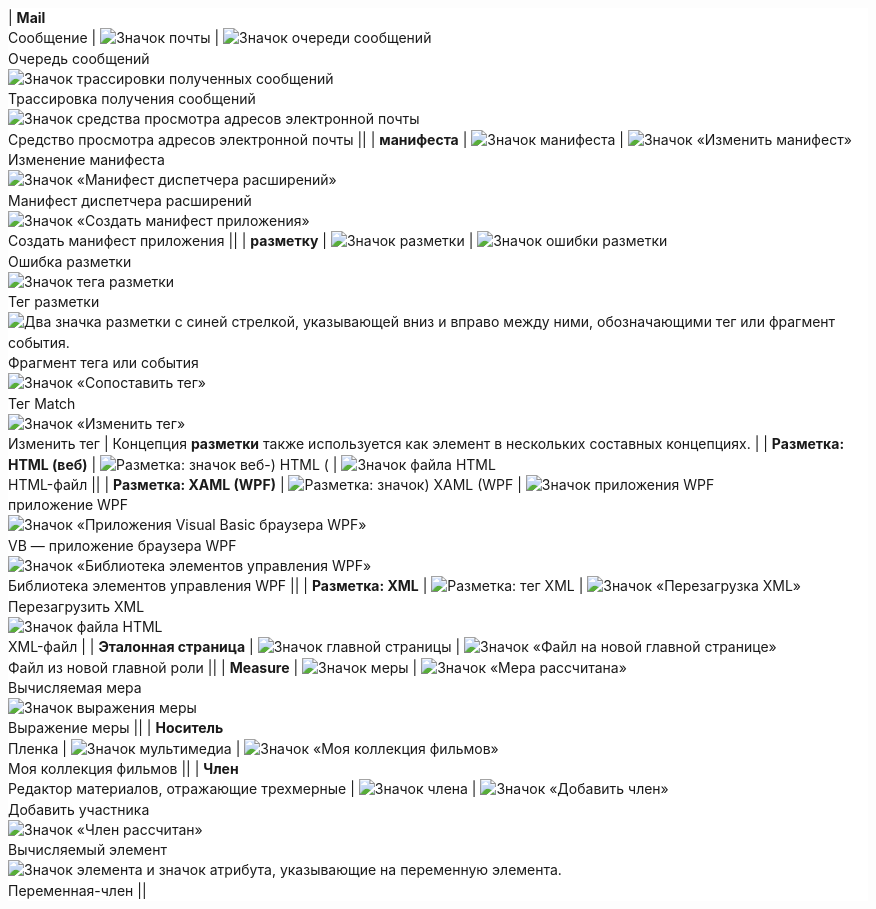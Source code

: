 | **Mail**<br />Сообщение | ![Значок почты](../../extensibility/ux-guidelines/media/vld_c_mail.png "VLD_C_Mail") | ![Значок очереди сообщений](../../extensibility/ux-guidelines/media/vld_c_mail_messagequeue.png "VLD_C_Mail_MessageQueue")<br />Очередь сообщений<br />![Значок трассировки полученных сообщений](../../extensibility/ux-guidelines/media/vld_c_mail_messagereceivedtrace.png "VLD_C_Mail_MessageReceivedTrace")<br />Трассировка получения сообщений<br />![Значок средства просмотра адресов электронной почты](../../extensibility/ux-guidelines/media/vld_c_mail_emailaddressviewer.png "VLD_C_Mail_EmailAddressViewer")<br />Средство просмотра адресов электронной почты ||
| **манифеста** | ![Значок манифеста](../../extensibility/ux-guidelines/media/vld_c_manifest.png "VLD_C_Manifest") | ![Значок «Изменить манифест»](../../extensibility/ux-guidelines/media/vld_c_manifest_editmanifest.png "VLD_C_Manifest_EditManifest")<br />Изменение манифеста<br />![Значок «Манифест диспетчера расширений»](../../extensibility/ux-guidelines/media/vld_c_manifest_extensionmanagermanifest.png "VLD_C_Manifest_ExtensionManagerManifest")<br />Манифест диспетчера расширений<br />![Значок «Создать манифест приложения»](../../extensibility/ux-guidelines/media/vld_c_manifest_newapplicationmanifest.png "VLD_C_Manifest_NewApplicationManifest")<br />Создать манифест приложения ||
| **разметку** | ![Значок разметки](../../extensibility/ux-guidelines/media/vld_c_markup.png "VLD_C_Markup") | ![Значок ошибки разметки](../../extensibility/ux-guidelines/media/vld_c_markup_markuperror.png "VLD_C_Markup_MarkupError")<br />Ошибка разметки<br />![Значок тега разметки](../../extensibility/ux-guidelines/media/vld_c_markup_tag.png "VLD_C_Markup_Tag")<br />Тег разметки<br />![Два значка разметки с синей стрелкой, указывающей вниз и вправо между ними, обозначающими тег или фрагмент события.](../../extensibility/ux-guidelines/media/vld_c_markup_tagoreventsnippet.png "VLD_C_Markup_TagOrEventSnippet")<br />Фрагмент тега или события<br />![Значок «Сопоставить тег»](../../extensibility/ux-guidelines/media/vld_c_markup_matchtag.png "VLD_C_Markup_MatchTag")<br />Тег Match<br />![Значок «Изменить тег»](../../extensibility/ux-guidelines/media/vld_c_markup_edittag.png "VLD_C_Markup_EditTag")<br />Изменить тег | Концепция **разметки** также используется как элемент в нескольких составных концепциях. |
| **Разметка: HTML (веб)** | ![Разметка: значок веб-&#41; HTML &#40;](../../extensibility/ux-guidelines/media/vld_c_markuphtml_web.png "VLD_C_MarkupHTML_web") | ![Значок файла HTML](../../extensibility/ux-guidelines/media/vld_c_markuphtml_web_htmlfile.png "VLD_C_MarkupHTML_web_HTMLFile")<br />HTML-файл ||
| **Разметка: XAML (WPF)** | ![Разметка: значок&#41; XAML &#40;WPF](../../extensibility/ux-guidelines/media/vld_c_markupxaml_wpf.png "VLD_C_MarkupXAML_wpf") | ![Значок приложения WPF](../../extensibility/ux-guidelines/media/vld_c_markupxaml_wpf_wpfapplication.png "VLD_C_MarkupXAML_wpf_WPFApplication")<br />приложение WPF<br />![Значок «Приложения Visual Basic браузера WPF»](../../extensibility/ux-guidelines/media/vld_c_markupxaml_wpf_wpfbrowserapplicationvb.png "VLD_C_MarkupXAML_wpf_WPFBrowserApplicationVB")<br />VB — приложение браузера WPF<br />![Значок «Библиотека элементов управления WPF»](../../extensibility/ux-guidelines/media/vld_c_markupxaml_wpf_wpfcontrollibrary.png "VLD_C_MarkupXAML_wpf_WPFControlLibrary")<br />Библиотека элементов управления WPF ||
| **Разметка: XML** | ![Разметка: тег XML](../../extensibility/ux-guidelines/media/vld_c_markupxml.png "VLD_C_MarkupXML") | ![Значок «Перезагрузка XML»](../../extensibility/ux-guidelines/media/vld_c_markupxml_reloadxml.png "VLD_C_MarkupXML_ReloadXML")<br />Перезагрузить XML<br />![Значок файла HTML](../../extensibility/ux-guidelines/media/vld_c_markupxml_xmlfile.png "VLD_C_MarkupXML_XMLFile")<br />XML-файл |
| **Эталонная страница** | ![Значок главной страницы](../../extensibility/ux-guidelines/media/vld_c_masterpage.png "VLD_C_MasterPage") | ![Значок «Файл на новой главной странице»](../../extensibility/ux-guidelines/media/vld_c_masterpage_filefromnewmaster.png "VLD_C_MasterPage_FileFromNewMaster")<br />Файл из новой главной роли ||
| **Measure** | ![Значок меры](../../extensibility/ux-guidelines/media/vld_c_measure.png "VLD_C_Measure") | ![Значок «Мера рассчитана»](../../extensibility/ux-guidelines/media/vld_c_measure_measurecalculated.png "VLD_C_Measure_MeasureCalculated")<br />Вычисляемая мера<br />![Значок выражения меры](../../extensibility/ux-guidelines/media/vld_c_measure_measureexpression.png "VLD_C_Measure_MeasureExpression")<br />Выражение меры ||
| **Носитель**<br />Пленка | ![Значок мультимедиа](../../extensibility/ux-guidelines/media/vld_c_media.png "VLD_C_Media") | ![Значок «Моя коллекция фильмов»](../../extensibility/ux-guidelines/media/vld_c_media_mymoviecollection.png "VLD_C_Media_MyMovieCollection")<br />Моя коллекция фильмов ||
| **Член**<br />Редактор материалов, отражающие трехмерные | ![Значок члена](../../extensibility/ux-guidelines/media/vld_c_member.png "VLD_C_Member") | ![Значок «Добавить член»](../../extensibility/ux-guidelines/media/vld_c_member_addmember.png "VLD_C_Member_AddMember")<br />Добавить участника<br />![Значок «Член рассчитан»](../../extensibility/ux-guidelines/media/vld_c_member_membercalculated.png "VLD_C_Member_MemberCalculated")<br />Вычисляемый элемент<br />![Значок элемента и значок атрибута, указывающие на переменную элемента.](../../extensibility/ux-guidelines/media/vld_c_member_membervariable.png "VLD_C_Member_MemberVariable")<br />Переменная-член ||
